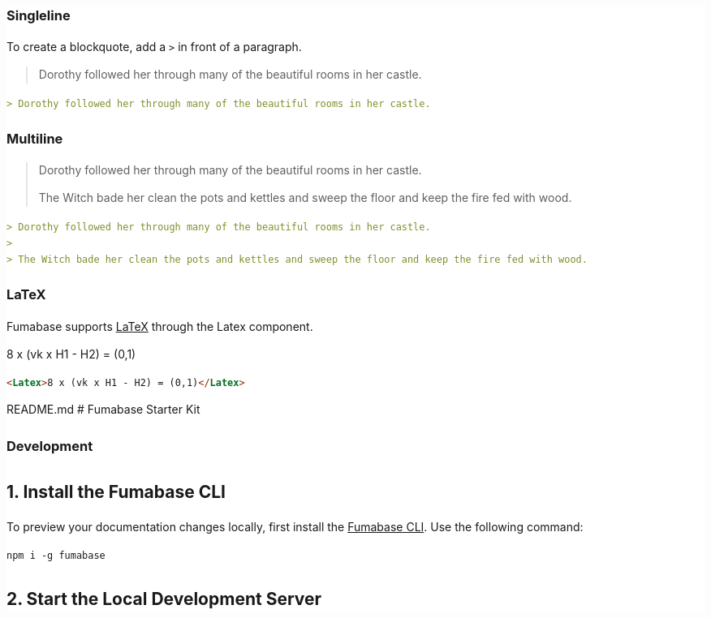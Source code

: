### Singleline

To create a blockquote, add a `>` in front of a paragraph.

> Dorothy followed her through many of the beautiful rooms in her castle.

```md
> Dorothy followed her through many of the beautiful rooms in her castle.
```

### Multiline

> Dorothy followed her through many of the beautiful rooms in her castle.
>
> The Witch bade her clean the pots and kettles and sweep the floor and keep the fire fed with wood.

```md
> Dorothy followed her through many of the beautiful rooms in her castle.
>
> The Witch bade her clean the pots and kettles and sweep the floor and keep the fire fed with wood.
```

### LaTeX

Fumabase supports [LaTeX](https://www.latex-project.org) through the Latex component.

<Latex>8 x (vk x H1 - H2) = (0,1)</Latex>

```md
<Latex>8 x (vk x H1 - H2) = (0,1)</Latex>
```

  </content>
</page>
<page>
  <filename>README.md</filename>
  <content>
  # Fumabase Starter Kit

### Development

## 1. Install the Fumabase CLI

To preview your documentation changes locally, first install the [Fumabase CLI](https://www.npmjs.com/package/fumabase). Use the following command:

```
npm i -g fumabase
```

## 2. Start the Local Development Server
